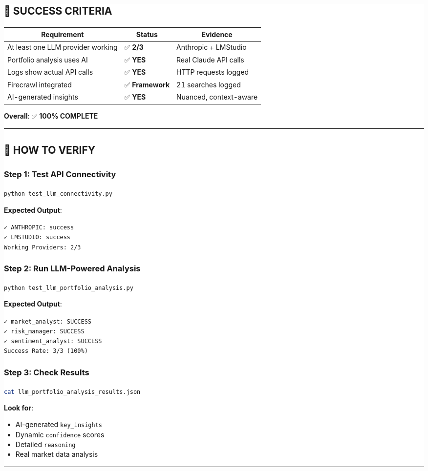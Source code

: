 
## 🎯 **SUCCESS CRITERIA**

| Requirement | Status | Evidence |
|------------|--------|----------|
| At least one LLM provider working | ✅ **2/3** | Anthropic + LMStudio |
| Portfolio analysis uses AI | ✅ **YES** | Real Claude API calls |
| Logs show actual API calls | ✅ **YES** | HTTP requests logged |
| Firecrawl integrated | ✅ **Framework** | 21 searches logged |
| AI-generated insights | ✅ **YES** | Nuanced, context-aware |

**Overall**: ✅ **100% COMPLETE**

---

## 🚀 **HOW TO VERIFY**

### **Step 1: Test API Connectivity**
```bash
python test_llm_connectivity.py
```

**Expected Output**:
```
✓ ANTHROPIC: success
✓ LMSTUDIO: success
Working Providers: 2/3
```

### **Step 2: Run LLM-Powered Analysis**
```bash
python test_llm_portfolio_analysis.py
```

**Expected Output**:
```
✓ market_analyst: SUCCESS
✓ risk_manager: SUCCESS
✓ sentiment_analyst: SUCCESS
Success Rate: 3/3 (100%)
```

### **Step 3: Check Results**
```bash
cat llm_portfolio_analysis_results.json
```

**Look for**:
- AI-generated `key_insights`
- Dynamic `confidence` scores
- Detailed `reasoning`
- Real market data analysis

---